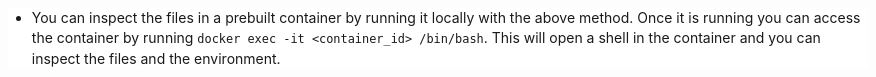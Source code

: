 - You can inspect the files in a prebuilt container by running it locally with the above method. Once it is running you can access the container by running `docker exec -it <container_id> /bin/bash`. This will open a shell in the container and you can inspect the files and the environment.
